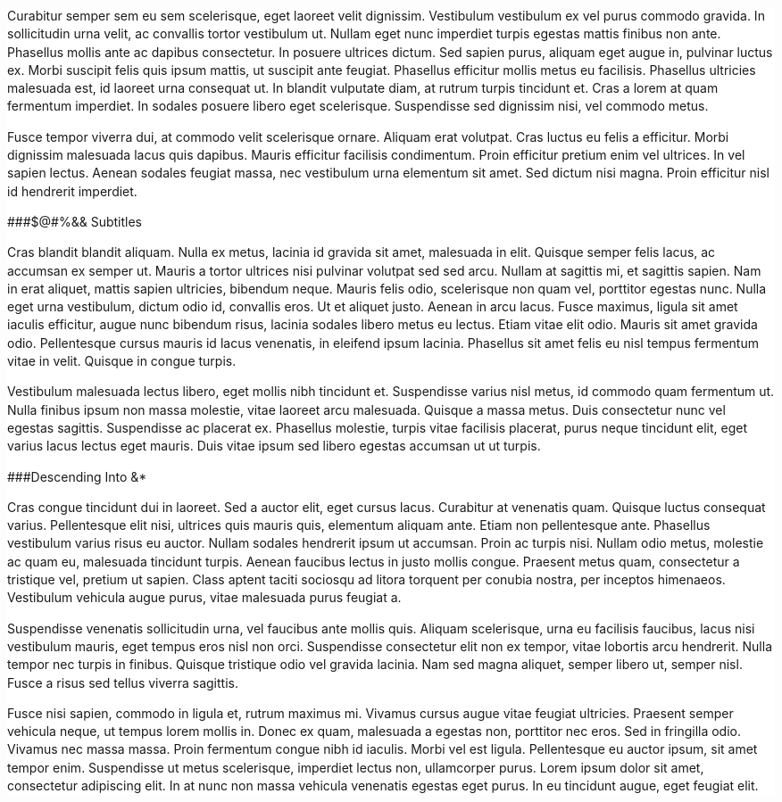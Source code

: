 Curabitur semper sem eu sem scelerisque, eget laoreet velit dignissim. Vestibulum vestibulum ex vel purus commodo gravida. In sollicitudin urna velit, ac convallis tortor vestibulum ut. Nullam eget nunc imperdiet turpis egestas mattis finibus non ante. Phasellus mollis ante ac dapibus consectetur. In posuere ultrices dictum. Sed sapien purus, aliquam eget augue in, pulvinar luctus ex. Morbi suscipit felis quis ipsum mattis, ut suscipit ante feugiat. Phasellus efficitur mollis metus eu facilisis. Phasellus ultricies malesuada est, id laoreet urna consequat ut. In blandit vulputate diam, at rutrum turpis tincidunt et. Cras a lorem at quam fermentum imperdiet. In sodales posuere libero eget scelerisque. Suspendisse sed dignissim nisi, vel commodo metus.

Fusce tempor viverra dui, at commodo velit scelerisque ornare. Aliquam erat volutpat. Cras luctus eu felis a efficitur. Morbi dignissim malesuada lacus quis dapibus. Mauris efficitur facilisis condimentum. Proin efficitur pretium enim vel ultrices. In vel sapien lectus. Aenean sodales feugiat massa, nec vestibulum urna elementum sit amet. Sed dictum nisi magna. Proin efficitur nisl id hendrerit imperdiet.

###$@#%&& Subtitles

Cras blandit blandit aliquam. Nulla ex metus, lacinia id gravida sit amet, malesuada in elit. Quisque semper felis lacus, ac accumsan ex semper ut. Mauris a tortor ultrices nisi pulvinar volutpat sed sed arcu. Nullam at sagittis mi, et sagittis sapien. Nam in erat aliquet, mattis sapien ultricies, bibendum neque. Mauris felis odio, scelerisque non quam vel, porttitor egestas nunc. Nulla eget urna vestibulum, dictum odio id, convallis eros. Ut et aliquet justo. Aenean in arcu lacus. Fusce maximus, ligula sit amet iaculis efficitur, augue nunc bibendum risus, lacinia sodales libero metus eu lectus. Etiam vitae elit odio. Mauris sit amet gravida odio. Pellentesque cursus mauris id lacus venenatis, in eleifend ipsum lacinia. Phasellus sit amet felis eu nisl tempus fermentum vitae in velit. Quisque in congue turpis.

Vestibulum malesuada lectus libero, eget mollis nibh tincidunt et. Suspendisse varius nisl metus, id commodo quam fermentum ut. Nulla finibus ipsum non massa molestie, vitae laoreet arcu malesuada. Quisque a massa metus. Duis consectetur nunc vel egestas sagittis. Suspendisse ac placerat ex. Phasellus molestie, turpis vitae facilisis placerat, purus neque tincidunt elit, eget varius lacus lectus eget mauris. Duis vitae ipsum sed libero egestas accumsan ut ut turpis.

###Descending Into &*$%$

Cras congue tincidunt dui in laoreet. Sed a auctor elit, eget cursus lacus. Curabitur at venenatis quam. Quisque luctus consequat varius. Pellentesque elit nisi, ultrices quis mauris quis, elementum aliquam ante. Etiam non pellentesque ante. Phasellus vestibulum varius risus eu auctor. Nullam sodales hendrerit ipsum ut accumsan. Proin ac turpis nisi. Nullam odio metus, molestie ac quam eu, malesuada tincidunt turpis. Aenean faucibus lectus in justo mollis congue. Praesent metus quam, consectetur a tristique vel, pretium ut sapien. Class aptent taciti sociosqu ad litora torquent per conubia nostra, per inceptos himenaeos. Vestibulum vehicula augue purus, vitae malesuada purus feugiat a.

Suspendisse venenatis sollicitudin urna, vel faucibus ante mollis quis. Aliquam scelerisque, urna eu facilisis faucibus, lacus nisi vestibulum mauris, eget tempus eros nisl non orci. Suspendisse consectetur elit non ex tempor, vitae lobortis arcu hendrerit. Nulla tempor nec turpis in finibus. Quisque tristique odio vel gravida lacinia. Nam sed magna aliquet, semper libero ut, semper nisl. Fusce a risus sed tellus viverra sagittis.

Fusce nisi sapien, commodo in ligula et, rutrum maximus mi. Vivamus cursus augue vitae feugiat ultricies. Praesent semper vehicula neque, ut tempus lorem mollis in. Donec ex quam, malesuada a egestas non, porttitor nec eros. Sed in fringilla odio. Vivamus nec massa massa. Proin fermentum congue nibh id iaculis. Morbi vel est ligula. Pellentesque eu auctor ipsum, sit amet tempor enim. Suspendisse ut metus scelerisque, imperdiet lectus non, ullamcorper purus. Lorem ipsum dolor sit amet, consectetur adipiscing elit. In at nunc non massa vehicula venenatis egestas eget purus. In eu tincidunt augue, eget feugiat elit.
